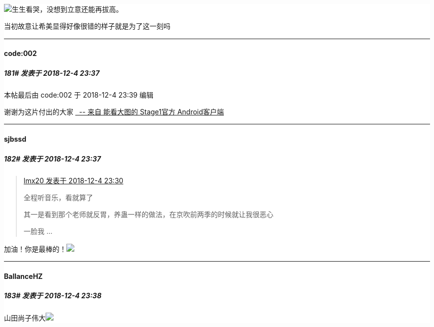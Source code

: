 

<img src="https://static.saraba1st.com/image/smiley/face2017/139.png" referrerpolicy="no-referrer">生生看哭，没想到立意还能再拔高。


当初故意让希美显得好像很错的样子就是为了这一刻吗







*****

####  code:002  
##### 181#       发表于 2018-12-4 23:37



 本帖最后由 code:002 于 2018-12-4 23:39 编辑 

谢谢为这片付出的大家
[  -- 来自 能看大图的 Stage1官方 Android客户端](https://www.coolapk.com/apk/140634)







*****

####  sjbssd  
##### 182#       发表于 2018-12-4 23:37



<blockquote><a href="httphttps://bbs.saraba1st.com/2b/forum.php?mod=redirect&amp;goto=findpost&amp;pid=41829459&amp;ptid=1795203" target="_blank">lmx20 发表于 2018-12-4 23:30</a>

全程听音乐，看就算了

其一是看到那个老师就反胃，养蛊一样的做法，在京吹前两季的时候就让我很恶心

一脸我 ...</blockquote>
加油！你是最棒的！<img src="https://static.saraba1st.com/image/smiley/face2017/067.png" referrerpolicy="no-referrer">







*****

####  BallanceHZ  
##### 183#       发表于 2018-12-4 23:38




山田尚子伟大<img src="https://static.saraba1st.com/image/smiley/face2017/005.png" referrerpolicy="no-referrer">



